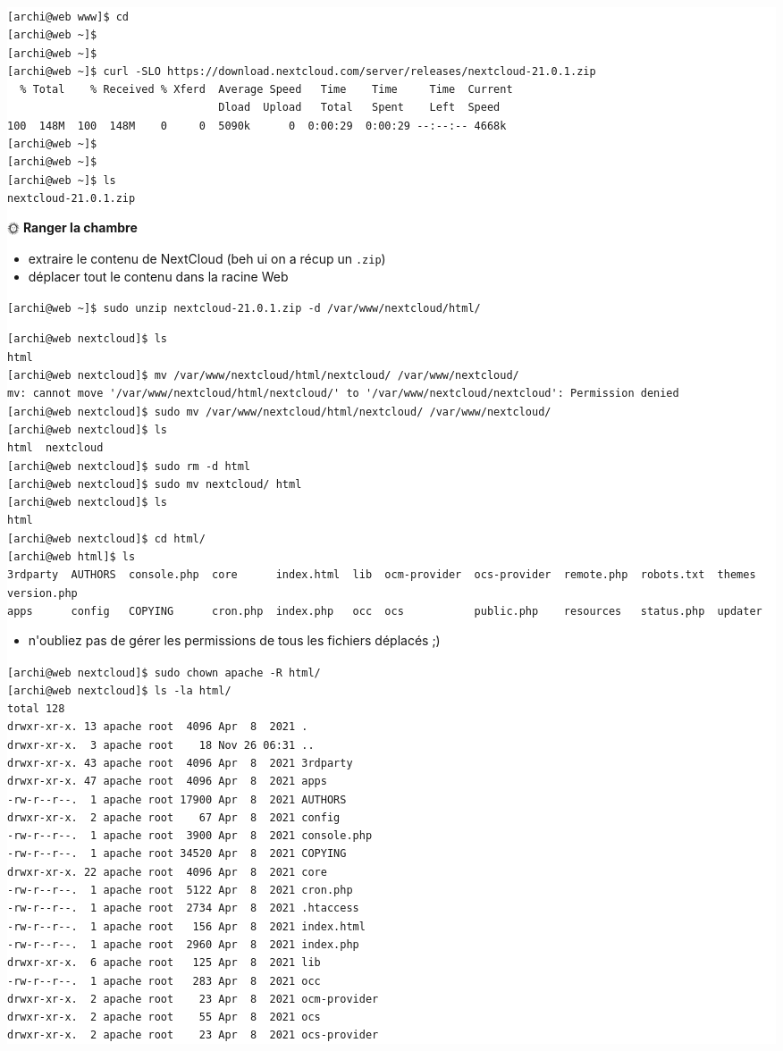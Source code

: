 ```bash=
[archi@web www]$ cd
[archi@web ~]$
[archi@web ~]$
[archi@web ~]$ curl -SLO https://download.nextcloud.com/server/releases/nextcloud-21.0.1.zip
  % Total    % Received % Xferd  Average Speed   Time    Time     Time  Current
                                 Dload  Upload   Total   Spent    Left  Speed
100  148M  100  148M    0     0  5090k      0  0:00:29  0:00:29 --:--:-- 4668k
[archi@web ~]$
[archi@web ~]$
[archi@web ~]$ ls
nextcloud-21.0.1.zip
```

🌞 **Ranger la chambre**

- extraire le contenu de NextCloud (beh ui on a récup un `.zip`)
- déplacer tout le contenu dans la racine Web

```bash=
[archi@web ~]$ sudo unzip nextcloud-21.0.1.zip -d /var/www/nextcloud/html/
```

```bash=
[archi@web nextcloud]$ ls
html
[archi@web nextcloud]$ mv /var/www/nextcloud/html/nextcloud/ /var/www/nextcloud/
mv: cannot move '/var/www/nextcloud/html/nextcloud/' to '/var/www/nextcloud/nextcloud': Permission denied
[archi@web nextcloud]$ sudo mv /var/www/nextcloud/html/nextcloud/ /var/www/nextcloud/
[archi@web nextcloud]$ ls
html  nextcloud
[archi@web nextcloud]$ sudo rm -d html
[archi@web nextcloud]$ sudo mv nextcloud/ html
[archi@web nextcloud]$ ls
html
[archi@web nextcloud]$ cd html/
[archi@web html]$ ls
3rdparty  AUTHORS  console.php  core      index.html  lib  ocm-provider  ocs-provider  remote.php  robots.txt  themes   version.php
apps      config   COPYING      cron.php  index.php   occ  ocs           public.php    resources   status.php  updater
```
  - n'oubliez pas de gérer les permissions de tous les fichiers déplacés ;)

```bash=
[archi@web nextcloud]$ sudo chown apache -R html/
[archi@web nextcloud]$ ls -la html/
total 128
drwxr-xr-x. 13 apache root  4096 Apr  8  2021 .
drwxr-xr-x.  3 apache root    18 Nov 26 06:31 ..
drwxr-xr-x. 43 apache root  4096 Apr  8  2021 3rdparty
drwxr-xr-x. 47 apache root  4096 Apr  8  2021 apps
-rw-r--r--.  1 apache root 17900 Apr  8  2021 AUTHORS
drwxr-xr-x.  2 apache root    67 Apr  8  2021 config
-rw-r--r--.  1 apache root  3900 Apr  8  2021 console.php
-rw-r--r--.  1 apache root 34520 Apr  8  2021 COPYING
drwxr-xr-x. 22 apache root  4096 Apr  8  2021 core
-rw-r--r--.  1 apache root  5122 Apr  8  2021 cron.php
-rw-r--r--.  1 apache root  2734 Apr  8  2021 .htaccess
-rw-r--r--.  1 apache root   156 Apr  8  2021 index.html
-rw-r--r--.  1 apache root  2960 Apr  8  2021 index.php
drwxr-xr-x.  6 apache root   125 Apr  8  2021 lib
-rw-r--r--.  1 apache root   283 Apr  8  2021 occ
drwxr-xr-x.  2 apache root    23 Apr  8  2021 ocm-provider
drwxr-xr-x.  2 apache root    55 Apr  8  2021 ocs
drwxr-xr-x.  2 apache root    23 Apr  8  2021 ocs-provider
```